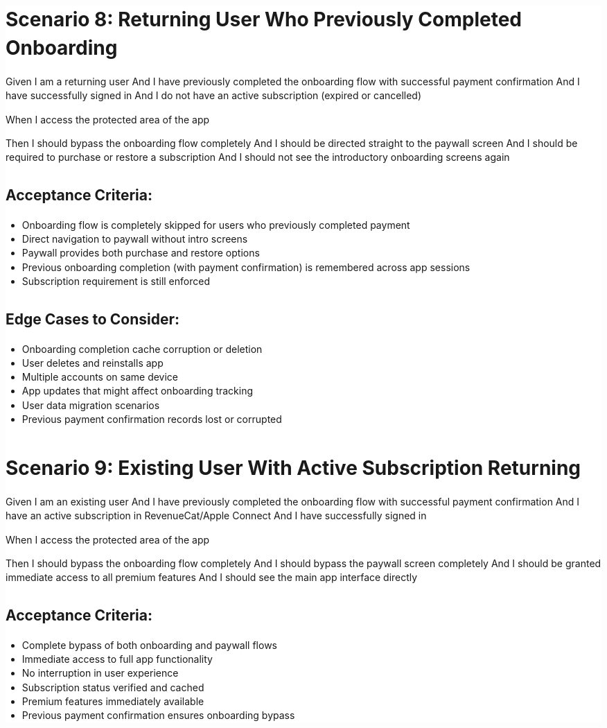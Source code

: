 # Scenario 8: Returning User Who Previously Completed Onboarding
  
  Given I am a returning user
    And I have previously completed the onboarding flow with successful payment confirmation
    And I have successfully signed in
    And I do not have an active subscription (expired or cancelled)
  
  When I access the protected area of the app
  
  Then I should bypass the onboarding flow completely
    And I should be directed straight to the paywall screen
    And I should be required to purchase or restore a subscription
    And I should not see the introductory onboarding screens again

  ## Acceptance Criteria:
  * Onboarding flow is completely skipped for users who previously completed payment
  * Direct navigation to paywall without intro screens
  * Paywall provides both purchase and restore options
  * Previous onboarding completion (with payment confirmation) is remembered across app sessions
  * Subscription requirement is still enforced

  ## Edge Cases to Consider:
  * Onboarding completion cache corruption or deletion
  * User deletes and reinstalls app
  * Multiple accounts on same device
  * App updates that might affect onboarding tracking
  * User data migration scenarios
  * Previous payment confirmation records lost or corrupted

# Scenario 9: Existing User With Active Subscription Returning
  
  Given I am an existing user
    And I have previously completed the onboarding flow with successful payment confirmation
    And I have an active subscription in RevenueCat/Apple Connect
    And I have successfully signed in
  
  When I access the protected area of the app
  
  Then I should bypass the onboarding flow completely
    And I should bypass the paywall screen completely
    And I should be granted immediate access to all premium features
    And I should see the main app interface directly

  ## Acceptance Criteria:
  * Complete bypass of both onboarding and paywall flows
  * Immediate access to full app functionality
  * No interruption in user experience
  * Subscription status verified and cached
  * Premium features immediately available
  * Previous payment confirmation ensures onboarding bypass
